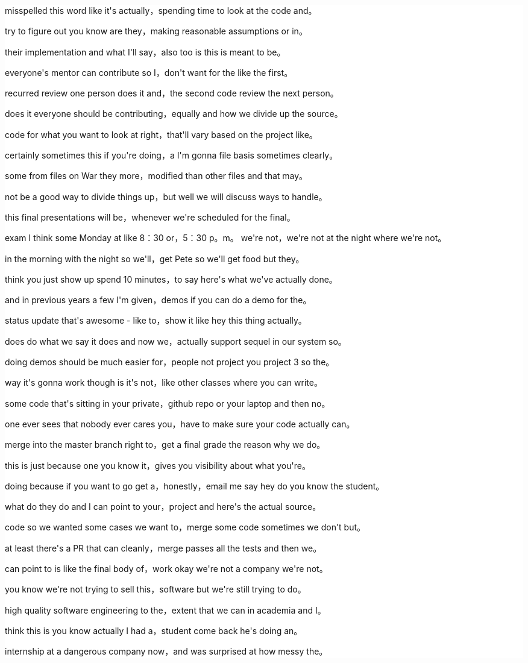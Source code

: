 misspelled this word like it's actually，spending time to look at the code and。

try to figure out you know are they，making reasonable assumptions or in。

their implementation and what I'll say，also too is this is meant to be。

everyone's mentor can contribute so I，don't want for the like the first。

recurred review one person does it and，the second code review the next person。

does it everyone should be contributing，equally and how we divide up the source。

code for what you want to look at right，that'll vary based on the project like。

certainly sometimes this if you're doing，a I'm gonna file basis sometimes clearly。

some from files on War they more，modified than other files and that may。

not be a good way to divide things up，but well we will discuss ways to handle。

this final presentations will be，whenever we're scheduled for the final。

exam I think some Monday at like 8：30 or，5：30 p。m。 we're not，we're not at the night where we're not。

in the morning with the night so we'll，get Pete so we'll get food but they。

think you just show up spend 10 minutes，to say here's what we've actually done。

and in previous years a few I'm given，demos if you can do a demo for the。

status update that's awesome - like to，show it like hey this thing actually。

does do what we say it does and now we，actually support sequel in our system so。

doing demos should be much easier for，people not project you project 3 so the。

way it's gonna work though is it's not，like other classes where you can write。

some code that's sitting in your private，github repo or your laptop and then no。

one ever sees that nobody ever cares you，have to make sure your code actually can。

merge into the master branch right to，get a final grade the reason why we do。

this is just because one you know it，gives you visibility about what you're。

doing because if you want to go get a，honestly，email me say hey do you know the student。

what do they do and I can point to your，project and here's the actual source。

code so we wanted some cases we want to，merge some code sometimes we don't but。

at least there's a PR that can cleanly，merge passes all the tests and then we。

can point to is like the final body of，work okay we're not a company we're not。

you know we're not trying to sell this，software but we're still trying to do。

high quality software engineering to the，extent that we can in academia and I。

think this is you know actually I had a，student come back he's doing an。

internship at a dangerous company now，and was surprised at how messy the。
